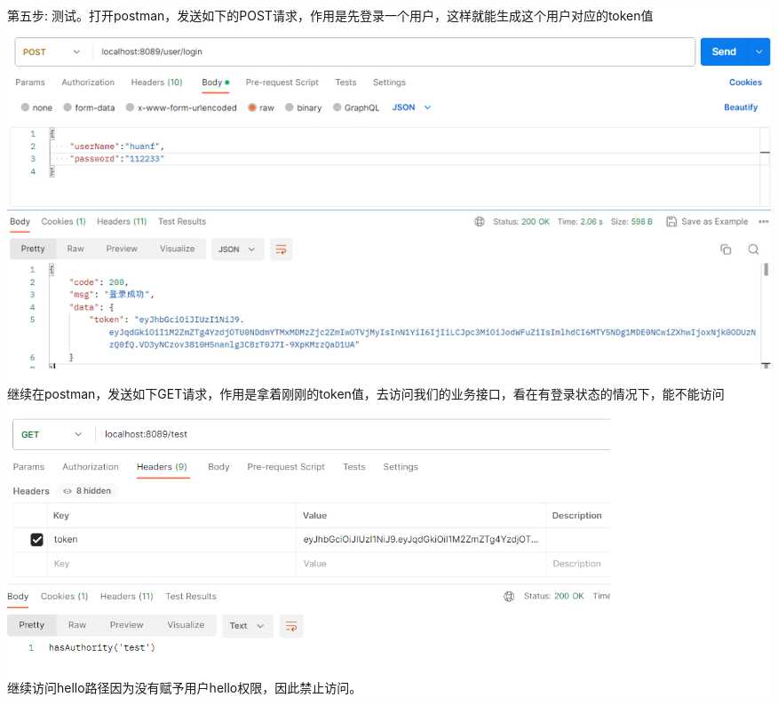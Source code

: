 第五步: 测试。打开postman，发送如下的POST请求，作用是先登录一个用户，这样就能生成这个用户对应的token值

![image-20230916154240269](../../../images/Spring%20Security/image-20230916154240269.png)



继续在postman，发送如下GET请求，作用是拿着刚刚的token值，去访问我们的业务接口，看在有登录状态的情况下，能不能访问

<img src="../../../images/Spring%20Security/image-20230916154411093.png" alt="image-20230916154411093" style="zoom:67%;" />

继续访问hello路径因为没有赋予用户hello权限，因此禁止访问。
